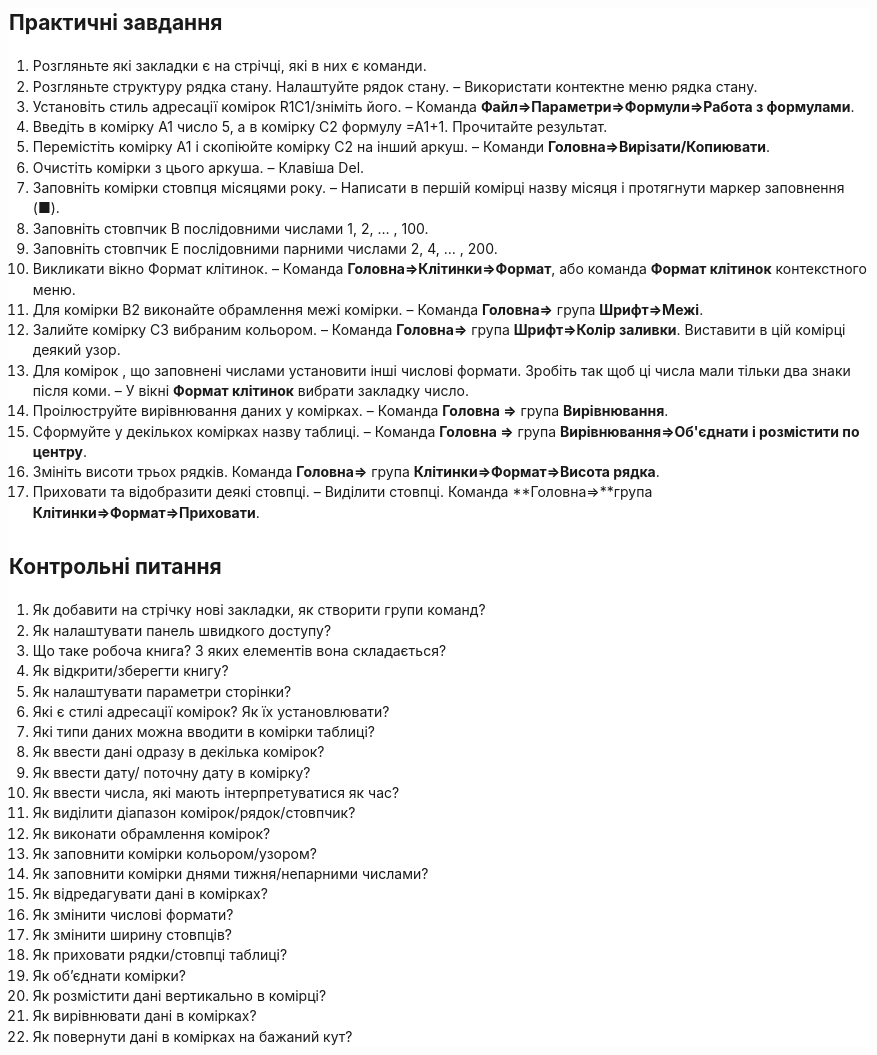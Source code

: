 ## **Практичні завдання**

1. Розгляньте які закладки є на стрічці, які в них є команди.  
2. Розгляньте структуру рядка стану. Налаштуйте рядок стану. – Використати контектне меню рядка стану.  
3. Установіть стиль адресації комірок R1C1/зніміть його. – Команда **Файл⇒Параметри⇒Формули⇒Работа з формулами**.  
4. Введіть в комірку А1 число 5, а в комірку С2 формулу \=А1+1. Прочитайте результат.  
5. Перемістіть комірку А1 і скопіюйте комірку С2 на інший аркуш. – Команди **Головна⇒Вирізати/Копиювати**.  
6. Очистіть комірки з цього аркуша. – Клавіша Del.  
7. Заповніть комірки стовпця місяцями року. – Написати в першій комірці назву місяця і протягнути маркер заповнення (■).  
8. Заповніть стовпчик В послідовними числами 1, 2, … , 100\.  
9. Заповніть стовпчик Е послідовними парними числами 2, 4, … , 200\.  
10. Викликати вікно Формат клітинок. – Команда **Головна⇒Клітинки⇒Формат**, або команда **Формат клітинок** контекстного меню.   
11. Для комірки В2 виконайте обрамлення межі комірки. – Команда **Головна⇒** група **Шрифт⇒Межі**.  
12. Залийте комірку С3 вибраним кольором. – Команда **Головна⇒** група **Шрифт⇒Колір заливки**. Виставити в цій комірці деякий узор.  
13. Для комірок , що заповнені числами установити інші числові формати. Зробіть так щоб ці числа мали тільки два знаки після коми. – У вікні **Формат клітинок** вибрати закладку число.  
14. Проілюструйте вирівнювання даних у комірках. – Команда  **Головна ⇒** група **Вирівнювання**.  
15. Сформуйте у декількох комірках назву таблиці. – Команда **Головна ⇒** група **Вирівнювання⇒Об'єднати і розмістити по центру**.  
16. Змініть висоти трьох рядків. Команда **Головна⇒** група **Клітинки⇒Формат⇒Висота рядка**.  
17. Приховати та відобразити деякі стовпці. – Виділити стовпці. Команда **Головна⇒**група **Клітинки⇒Формат⇒Приховати**.

## **Контрольні питання**

1. Як добавити на стрічку нові закладки, як створити групи команд?  
2. Як налаштувати панель швидкого доступу?  
3. Що таке робоча книга? З яких елементів вона складається?  
4. Як відкрити/зберегти книгу?  
5. Як налаштувати параметри сторінки?  
6. Які є стилі адресації комірок? Як їх установлювати?  
7. Які типи даних можна вводити в комірки таблиці?  
8. Як ввести дані одразу в декілька комірок?  
9. Як ввести дату/ поточну дату в комірку?  
10. Як ввести числа, які мають інтерпретуватися як час?  
11. Як виділити діапазон комірок/рядок/стовпчик?  
12. Як виконати обрамлення комірок?  
13. Як заповнити комірки кольором/узором?  
14. Як заповнити комірки днями тижня/непарними числами?  
15. Як відредагувати дані в комірках?  
16. Як змінити числові формати?  
17. Як змінити ширину стовпців?  
18. Як приховати рядки/стовпці таблиці?  
19. Як об’єднати комірки?  
20. Як розмістити дані вертикально в комірці?  
21. Як вирівнювати дані в комірках?  
22. Як повернути дані в комірках на бажаний кут?
